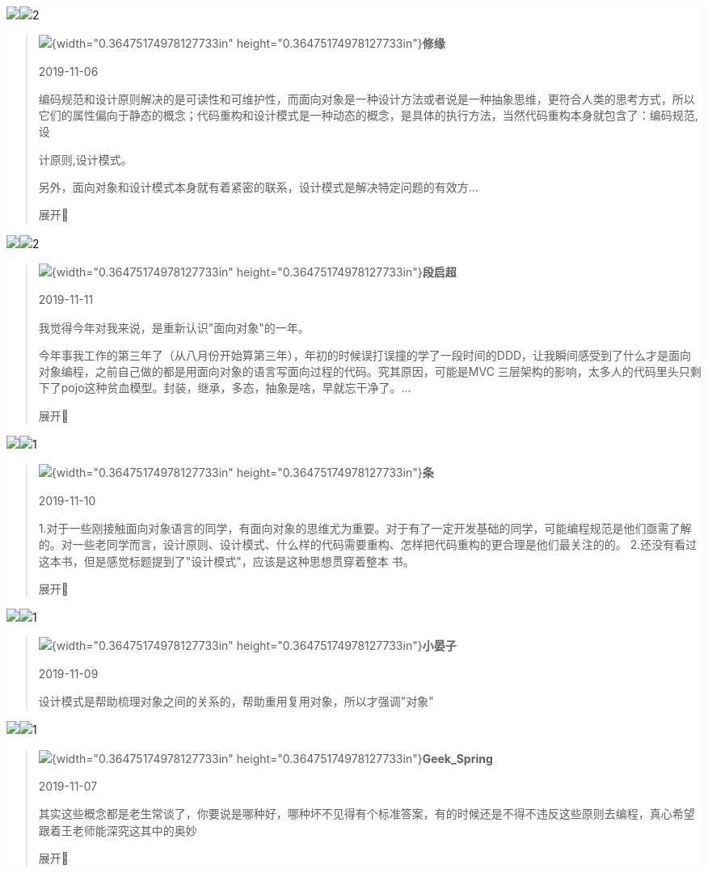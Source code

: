 ![](media/image30.png)![](media/image38.png)2

> ![](media/image43.png){width="0.36475174978127733in" height="0.36475174978127733in"}**修缘**
>
> 2019-11-06
>
> 编码规范和设计原则解决的是可读性和可维护性，而面向对象是一种设计方法或者说是一种抽象思维，更符合人类的思考方式，所以它们的属性偏向于静态的概念；代码重构和设计模式是一种动态的概念，是具体的执行方法，当然代码重构本身就包含了：编码规范,设
>
> 计原则,设计模式。
>
> 另外，面向对象和设计模式本身就有着紧密的联系，设计模式是解决特定问题的有效方...
>
> 展开

![](media/image44.png)![](media/image45.png)2

> ![](media/image46.png){width="0.36475174978127733in" height="0.36475174978127733in"}**段启超**
>
> 2019-11-11
>
> 我觉得今年对我来说，是重新认识"面向对象"的一年。
>
> 今年事我工作的第三年了（从八月份开始算第三年），年初的时候误打误撞的学了一段时间的DDD，让我瞬间感受到了什么才是面向对象编程，之前自己做的都是用面向对象的语言写面向过程的代码。究其原因，可能是MVC 三层架构的影响，太多人的代码里头只剩下了pojo这种贫血模型。封装，继承，多态，抽象是啥，早就忘干净了。...
>
> 展开

![](media/image44.png)![](media/image45.png)1

> ![](media/image47.png){width="0.36475174978127733in" height="0.36475174978127733in"}**条**
>
> 2019-11-10
>
> 1.对于一些刚接触面向对象语言的同学，有面向对象的思维尤为重要。对于有了一定开发基础的同学，可能编程规范是他们亟需了解的。对一些老同学而言，设计原则、设计模式、什么样的代码需要重构、怎样把代码重构的更合理是他们最关注的的。 2.还没有看过这本书，但是感觉标题提到了"设计模式"，应该是这种思想贯穿着整本 书。
>
> 展开

![](media/image48.png)![](media/image49.png)1

> ![](media/image50.png){width="0.36475174978127733in" height="0.36475174978127733in"}**小晏子**
>
> 2019-11-09
>
> 设计模式是帮助梳理对象之间的关系的，帮助重用复用对象，所以才强调"对象"

![](media/image48.png)![](media/image49.png)1

> ![](media/image51.png){width="0.36475174978127733in" height="0.36475174978127733in"}**Geek_Spring**
>
> 2019-11-07
>
> 其实这些概念都是老生常谈了，你要说是哪种好，哪种坏不见得有个标准答案，有的时候还是不得不违反这些原则去编程，真心希望跟着王老师能深究这其中的奥妙
>
> 展开
